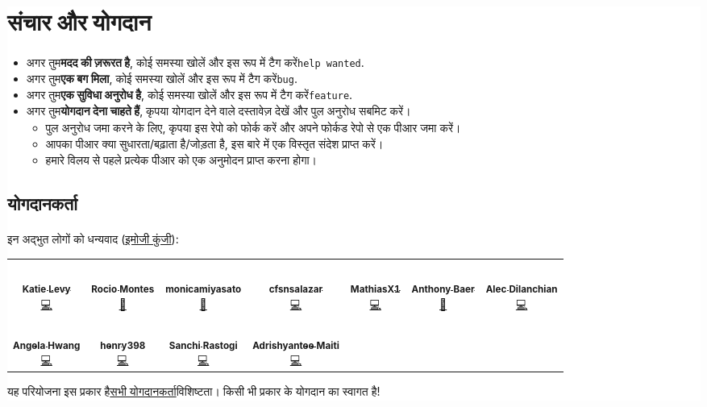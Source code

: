 # संचार और योगदान

-   अगर तुम**मदद की ज़रूरत है**, कोई समस्या खोलें और इस रूप में टैग करें`help wanted`.
-   अगर तुम**एक बग मिला**, कोई समस्या खोलें और इस रूप में टैग करें`bug`.
-   अगर तुम**एक सुविधा अनुरोध है**, कोई समस्या खोलें और इस रूप में टैग करें`feature`.
-   अगर तुम**योगदान देना चाहते हैं**, कृपया योगदान देने वाले दस्तावेज़ देखें और पुल अनुरोध सबमिट करें।
    -   पुल अनुरोध जमा करने के लिए, कृपया इस रेपो को फोर्क करें और अपने फोर्कड रेपो से एक पीआर जमा करें।
    -   आपका पीआर क्या सुधारता/बढ़ाता है/जोड़ता है, इस बारे में एक विस्तृत संदेश प्राप्त करें।
    -   हमारे विलय से पहले प्रत्येक पीआर को एक अनुमोदन प्राप्त करना होगा।

## योगदानकर्ता

इन अद्भुत लोगों को धन्यवाद ([इमोजी कुंजी](https://allcontributors.org/docs/en/emoji-key)):







<table>
  <tr>
    <td align="center"><a href="http://www.katielevy.com"><img src="https://avatars0.githubusercontent.com/u/8975181?v=4?s=100" width="100px;" alt=""/><br /><sub><b>Katie Levy</b></sub></a><br /><a href="https://github.com/intuit/truffle-shuffle/commits?author=katielevy1" title="Code">💻</a></td>
    <td align="center"><a href="https://github.com/roxiomontes"><img src="https://avatars3.githubusercontent.com/u/14279937?v=4?s=100" width="100px;" alt=""/><br /><sub><b>Rocio Montes</b></sub></a><br /><a href="https://github.com/intuit/truffle-shuffle/commits?author=roxiomontes" title="Documentation">📖</a></td>
    <td align="center"><a href="https://github.com/monicamiyasato"><img src="https://avatars0.githubusercontent.com/u/56657880?v=4?s=100" width="100px;" alt=""/><br /><sub><b>monicamiyasato</b></sub></a><br /><a href="https://github.com/intuit/truffle-shuffle/commits?author=monicamiyasato" title="Documentation">📖</a></td>
    <td align="center"><a href="https://www.linkedin.com/in/napoleon-salazar-15744154/"><img src="https://avatars0.githubusercontent.com/u/16261373?v=4?s=100" width="100px;" alt=""/><br /><sub><b>cfsnsalazar</b></sub></a><br /><a href="https://github.com/intuit/truffle-shuffle/commits?author=cfsnsalazar" title="Code">💻</a></td>
    <td align="center"><a href="https://github.com/MathiasX1"><img src="https://avatars0.githubusercontent.com/u/13027082?v=4?s=100" width="100px;" alt=""/><br /><sub><b>MathiasX1</b></sub></a><br /><a href="https://github.com/intuit/truffle-shuffle/commits?author=MathiasX1" title="Code">💻</a></td>
    <td align="center"><a href="https://github.com/abaer123"><img src="https://avatars0.githubusercontent.com/u/22059145?v=4?s=100" width="100px;" alt=""/><br /><sub><b>Anthony Baer</b></sub></a><br /><a href="https://github.com/intuit/truffle-shuffle/commits?author=abaer123" title="Documentation">📖</a></td>
    <td align="center"><a href="https://github.com/adilanchian"><img src="https://avatars0.githubusercontent.com/u/13204620?v=4?s=100" width="100px;" alt=""/><br /><sub><b>Alec Dilanchian</b></sub></a><br /><a href="https://github.com/intuit/truffle-shuffle/commits?author=adilanchian" title="Code">💻</a></td>
  </tr>
  <tr>
    <td align="center"><a href="https://github.com/hwangange"><img src="https://avatars1.githubusercontent.com/u/12180288?v=4?s=100" width="100px;" alt=""/><br /><sub><b>Angela Hwang</b></sub></a><br /><a href="https://github.com/intuit/truffle-shuffle/commits?author=hwangange" title="Code">💻</a></td>
    <td align="center"><a href="https://github.com/henry398"><img src="https://avatars0.githubusercontent.com/u/28519908?v=4?s=100" width="100px;" alt=""/><br /><sub><b>henry398</b></sub></a><br /><a href="https://github.com/intuit/truffle-shuffle/commits?author=henry398" title="Code">💻</a></td>
    <td align="center"><a href="https://linktr.ee/Sanchi_Rastogi"><img src="https://avatars.githubusercontent.com/u/46872971?v=4?s=100" width="100px;" alt=""/><br /><sub><b>Sanchi Rastogi</b></sub></a><br /><a href="https://github.com/intuit/truffle-shuffle/commits?author=sanchi0204" title="Code">💻</a></td>
    <td align="center"><a href="https://github.com/adrishyantee"><img src="https://avatars.githubusercontent.com/u/73780844?v=4?s=100" width="100px;" alt=""/><br /><sub><b>Adrishyantee Maiti</b></sub></a><br /><a href="https://github.com/intuit/truffle-shuffle/commits?author=adrishyantee" title="Code">💻</a></td>
  </tr>
</table>







यह परियोजना इस प्रकार है[सभी योगदानकर्ता](https://github.com/all-contributors/all-contributors)विशिष्टता। किसी भी प्रकार के योगदान का स्वागत है!
